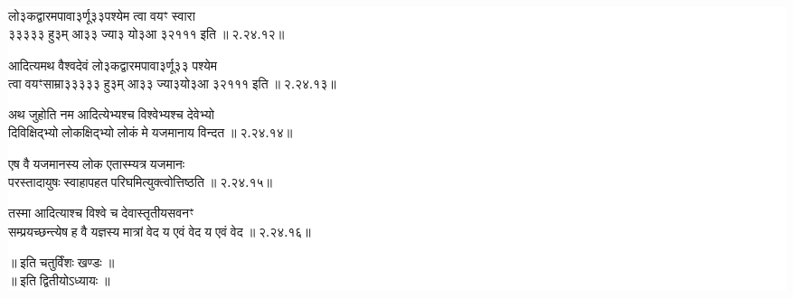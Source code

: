 लो३कद्वारमपावा३र्णू३३पश्येम त्वा वयꣳ स्वारा    
३३३३३ हु३म् आ३३ ज्या३ यो३आ ३२१११ इति ॥ २.२४.१२॥    
    
आदित्यमथ वैश्वदेवं लो३कद्वारमपावा३र्णू३३ पश्येम    
त्वा वयꣳसाम्रा३३३३३ हु३म् आ३३ ज्या३यो३आ ३२१११ इति ॥ २.२४.१३॥    
    
अथ जुहोति नम आदित्येभ्यश्च विश्वेभ्यश्च देवेभ्यो    
दिविक्षिद्भ्यो लोकक्षिद्भ्यो लोकं मे यजमानाय विन्दत  ॥ २.२४.१४॥    
    
एष वै यजमानस्य लोक एतास्म्यत्र यजमानः    
परस्तादायुषः स्वाहापहत परिघमित्युक्त्वोत्तिष्ठति ॥ २.२४.१५॥    
    
तस्मा आदित्याश्च विश्वे च देवास्तृतीयसवनꣳ    
सम्प्रयच्छन्त्येष ह वै यज्ञस्य मात्रां वेद य एवं वेद य एवं वेद  ॥ २.२४.१६॥    
    
॥ इति  चतुर्विंशः खण्डः ॥    
॥ इति द्वितीयोऽध्यायः ॥    
    
